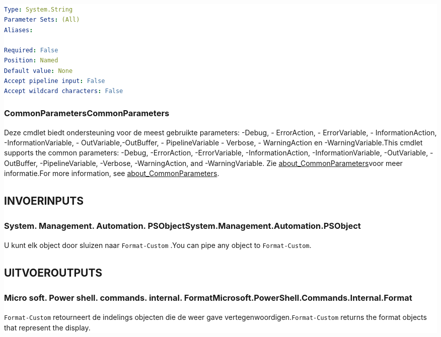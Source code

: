 ```yaml
Type: System.String
Parameter Sets: (All)
Aliases:

Required: False
Position: Named
Default value: None
Accept pipeline input: False
Accept wildcard characters: False
```

### <span data-ttu-id="d7bb6-169">CommonParameters</span><span class="sxs-lookup"><span data-stu-id="d7bb6-169">CommonParameters</span></span>

<span data-ttu-id="d7bb6-170">Deze cmdlet biedt ondersteuning voor de meest gebruikte parameters: -Debug, - ErrorAction, - ErrorVariable, - InformationAction, -InformationVariable, - OutVariable,-OutBuffer, - PipelineVariable - Verbose, - WarningAction en -WarningVariable.</span><span class="sxs-lookup"><span data-stu-id="d7bb6-170">This cmdlet supports the common parameters: -Debug, -ErrorAction, -ErrorVariable, -InformationAction, -InformationVariable, -OutVariable, -OutBuffer, -PipelineVariable, -Verbose, -WarningAction, and -WarningVariable.</span></span> <span data-ttu-id="d7bb6-171">Zie [about_CommonParameters](https://go.microsoft.com/fwlink/?LinkID=113216)voor meer informatie.</span><span class="sxs-lookup"><span data-stu-id="d7bb6-171">For more information, see [about_CommonParameters](https://go.microsoft.com/fwlink/?LinkID=113216).</span></span>

## <span data-ttu-id="d7bb6-172">INVOER</span><span class="sxs-lookup"><span data-stu-id="d7bb6-172">INPUTS</span></span>

### <span data-ttu-id="d7bb6-173">System. Management. Automation. PSObject</span><span class="sxs-lookup"><span data-stu-id="d7bb6-173">System.Management.Automation.PSObject</span></span>

<span data-ttu-id="d7bb6-174">U kunt elk object door sluizen naar `Format-Custom` .</span><span class="sxs-lookup"><span data-stu-id="d7bb6-174">You can pipe any object to `Format-Custom`.</span></span>

## <span data-ttu-id="d7bb6-175">UITVOER</span><span class="sxs-lookup"><span data-stu-id="d7bb6-175">OUTPUTS</span></span>

### <span data-ttu-id="d7bb6-176">Micro soft. Power shell. commands. internal. Format</span><span class="sxs-lookup"><span data-stu-id="d7bb6-176">Microsoft.PowerShell.Commands.Internal.Format</span></span>

<span data-ttu-id="d7bb6-177">`Format-Custom` retourneert de indelings objecten die de weer gave vertegenwoordigen.</span><span class="sxs-lookup"><span data-stu-id="d7bb6-177">`Format-Custom` returns the format objects that represent the display.</span></span>
